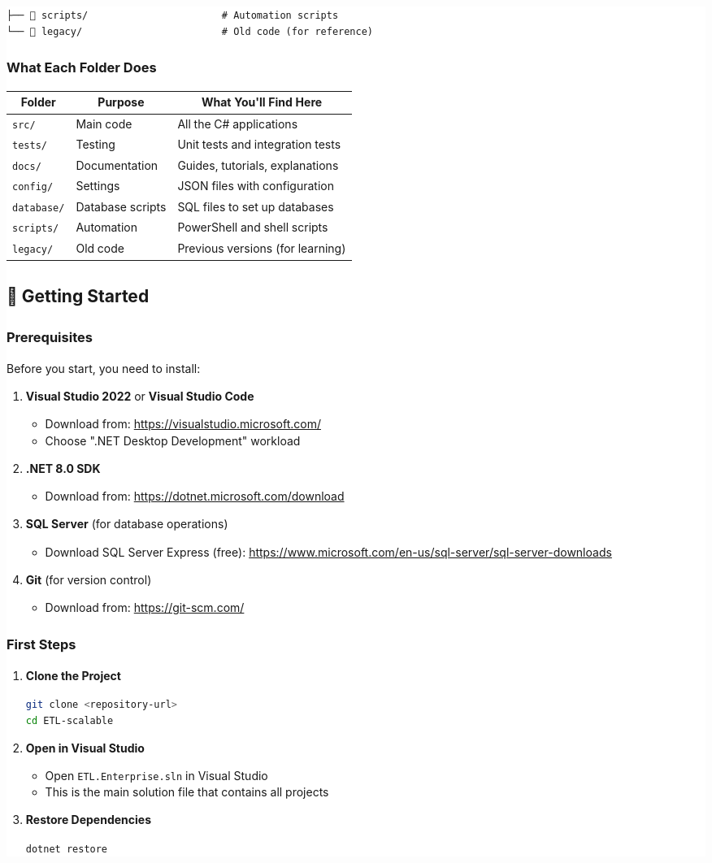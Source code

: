 ```
├── 📂 scripts/                       # Automation scripts
└── 📂 legacy/                        # Old code (for reference)
```

### **What Each Folder Does**

| Folder | Purpose | What You'll Find Here |
|--------|---------|----------------------|
| `src/` | Main code | All the C# applications |
| `tests/` | Testing | Unit tests and integration tests |
| `docs/` | Documentation | Guides, tutorials, explanations |
| `config/` | Settings | JSON files with configuration |
| `database/` | Database scripts | SQL files to set up databases |
| `scripts/` | Automation | PowerShell and shell scripts |
| `legacy/` | Old code | Previous versions (for learning) |

## 🚀 Getting Started

### **Prerequisites**
Before you start, you need to install:

1. **Visual Studio 2022** or **Visual Studio Code**
   - Download from: https://visualstudio.microsoft.com/
   - Choose ".NET Desktop Development" workload

2. **.NET 8.0 SDK**
   - Download from: https://dotnet.microsoft.com/download

3. **SQL Server** (for database operations)
   - Download SQL Server Express (free): https://www.microsoft.com/en-us/sql-server/sql-server-downloads

4. **Git** (for version control)
   - Download from: https://git-scm.com/

### **First Steps**

1. **Clone the Project**
   ```bash
   git clone <repository-url>
   cd ETL-scalable
   ```

2. **Open in Visual Studio**
   - Open `ETL.Enterprise.sln` in Visual Studio
   - This is the main solution file that contains all projects

3. **Restore Dependencies**
   ```bash
   dotnet restore
   ```
